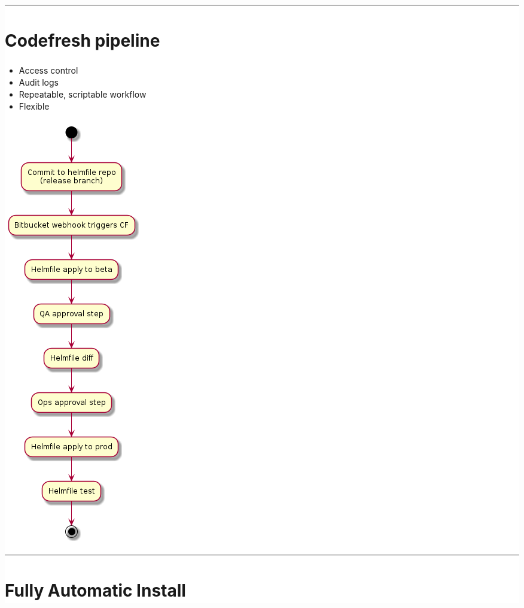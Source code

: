 

---

# Codefresh pipeline

- Access control
- Audit logs
- Repeatable, scriptable workflow
- Flexible

![bg right contain](codefreshflow.png)



---

# Fully Automatic Install
